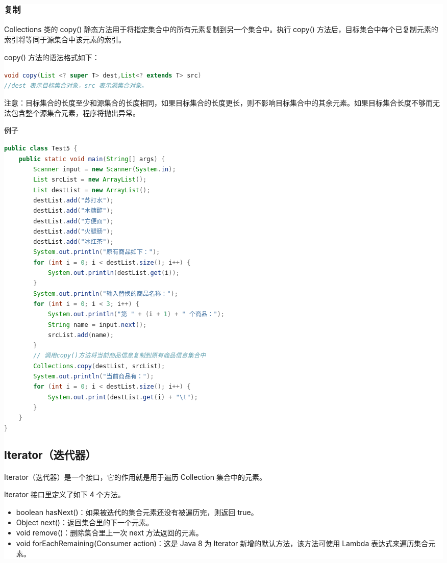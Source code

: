 ### 复制

Collections 类的 copy() 静态方法用于将指定集合中的所有元素复制到另一个集合中。执行 copy() 方法后，目标集合中每个已复制元素的索引将等同于源集合中该元素的索引。

copy() 方法的语法格式如下：
```java
void copy(List <? super T> dest,List<? extends T> src)
//dest 表示目标集合对象，src 表示源集合对象。
```

注意：目标集合的长度至少和源集合的长度相同，如果目标集合的长度更长，则不影响目标集合中的其余元素。如果目标集合长度不够而无法包含整个源集合元素，程序将抛出异常。

例子
```java
public class Test5 {
    public static void main(String[] args) {
        Scanner input = new Scanner(System.in);
        List srcList = new ArrayList();
        List destList = new ArrayList();
        destList.add("苏打水");
        destList.add("木糖醇");
        destList.add("方便面");
        destList.add("火腿肠");
        destList.add("冰红茶");
        System.out.println("原有商品如下：");
        for (int i = 0; i < destList.size(); i++) {
            System.out.println(destList.get(i));
        }
        System.out.println("输入替换的商品名称：");
        for (int i = 0; i < 3; i++) {
            System.out.println("第 " + (i + 1) + " 个商品：");
            String name = input.next();
            srcList.add(name);
        }
        // 调用copy()方法将当前商品信息复制到原有商品信息集合中
        Collections.copy(destList, srcList);
        System.out.println("当前商品有：");
        for (int i = 0; i < destList.size(); i++) {
            System.out.print(destList.get(i) + "\t");
        }
    }
}
```


## Iterator（迭代器）

Iterator（迭代器）是一个接口，它的作用就是用于遍历 Collection 集合中的元素。

Iterator 接口里定义了如下 4 个方法。
* boolean hasNext()：如果被迭代的集合元素还没有被遍历完，则返回 true。
* Object next()：返回集合里的下一个元素。
* void remove()：删除集合里上一次 next 方法返回的元素。
* void forEachRemaining(Consumer action)：这是 Java 8 为 Iterator 新增的默认方法，该方法可使用 Lambda 表达式来遍历集合元素。
